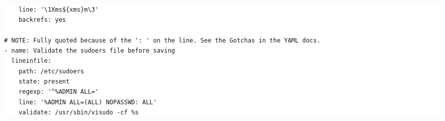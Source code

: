 ```
    line: '\1Xms${xms}m\3'
    backrefs: yes

# NOTE: Fully quoted because of the ': ' on the line. See the Gotchas in the YAML docs.
- name: Validate the sudoers file before saving
  lineinfile:
    path: /etc/sudoers
    state: present
    regexp: '^%ADMIN ALL='
    line: '%ADMIN ALL=(ALL) NOPASSWD: ALL'
    validate: /usr/sbin/visudo -cf %s
```    
    
    
    
